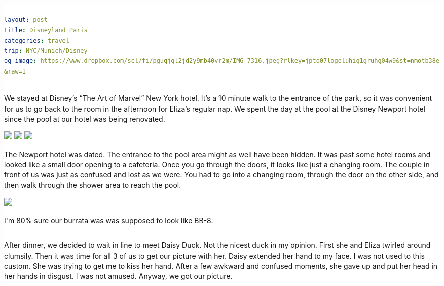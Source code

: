 ```yaml
---
layout: post
title: Disneyland Paris
categories: travel
trip: NYC/Munich/Disney
og_image: https://www.dropbox.com/scl/fi/pguqjql2jd2y9mb40vr2m/IMG_7316.jpeg?rlkey=jpto07logoluhiq1gruhg04w9&st=nmotb38e&raw=1
---
```


We stayed at Disney’s “The Art of Marvel” New York hotel.
It’s a 10 minute walk to the entrance of the park, so it was convenient for us to go back to the room in the afternoon for Eliza’s regular nap.
We spent the day at the pool at the Disney Newport hotel since the pool at our hotel was being renovated.

<img src="https://www.dropbox.com/scl/fi/zuvj29xir9ubxx6m1zhie/IMG_8873.jpeg?rlkey=hh2gig10k79veqmp9ba4wb9v5&st=2u17tqz5&raw=1">
<img src="https://www.dropbox.com/scl/fi/hevo0qwxdz52trz966wnl/IMG_7301.jpeg?rlkey=xpq6c08u0wpqvc5be87dzfx5c&st=lcob7xgj&raw=1">
<img src="https://www.dropbox.com/scl/fi/roy77fxrop0cb278gc9g8/IMG_7298.jpeg?rlkey=xhtafnvbyhd3nxwlzadrzyxgr&st=tu0h30uv&raw=1">

The Newport hotel was dated.
The entrance to the pool area might as well have been hidden.
It was past some hotel rooms and looked like a small door opening to a cafeteria.
Once you go through the doors, it looks like just a changing room.
The couple in front of us was just as confused and lost as we were.
You had to go into a changing room, through the door on the other side, and then walk through the shower area to reach the pool.

<img src="https://www.dropbox.com/scl/fi/pfwczfdnv1y3knn7jxg8m/IMG_8937.jpeg?rlkey=8yg1c46vp454vfqmp4qefdbeh&st=b3146sog&raw=1">

I'm 80% sure our burrata was was supposed to look like [BB-8](https://www.google.com/search?sca_esv=ac66f5ff5ce53028&q=bb8&udm=2&fbs=AIIjpHxU7SXXniUZfeShr2fp4giZ1Y6MJ25_tmWITc7uy4KIeiAkWG4OlBE2zyCTMjPbGmPgfe_7ak8LUsonpWCvT6w65kX8H6mRWnnD519MpbjPF4n-CqmGvvbTf-1nnYgLRo88sGVNxegkc4_K0ki154iW5ggmV_tXByxxhQzQtyxGtPcZfvSHNg_ykkE0lktObEs2QNkxVa2Lio4RzcqmyIOr5VmoPg&sa=X&ved=2ahUKEwiP1_ORrcCOAxWrkmoFHfIGO44QtKgLKAF6BAgVEAE&biw=1713&bih=1756&dpr=1).

---

After dinner, we decided to wait in line to meet Daisy Duck.
Not the nicest duck in my opinion.
First she and Eliza twirled around clumsily.
Then it was time for all 3 of us to get our picture with her.
Daisy extended her hand to my face.
I was not used to this custom.
She was trying to get me to kiss her hand.
After a few awkward and confused moments, she gave up and put her head in her hands in disgust.
I was not amused.
Anyway, we got our picture.

<iframe class="video" height="515" src="https://www.youtube.com/embed/UThniIVhv2E?si=6JecJmzl1TUmfOAb" title="YouTube video player" frameborder="0" allow="accelerometer; autoplay; clipboard-write; encrypted-media; gyroscope; picture-in-picture; web-share" referrerpolicy="strict-origin-when-cross-origin" allowfullscreen></iframe>
